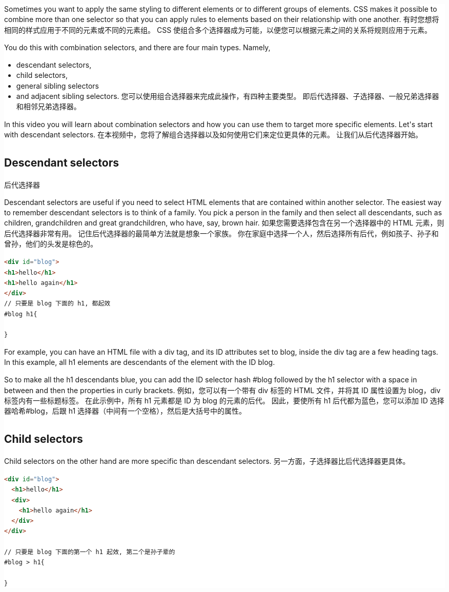 Sometimes you want to apply the same styling to different elements or to different groups of elements. CSS makes it possible to combine more than one selector so that you can apply rules to elements based on their relationship with one another. 
有时您想将相同的样式应用于不同的元素或不同的元素组。 CSS 使组合多个选择器成为可能，以便您可以根据元素之间的关系将规则应用于元素。

You do this with combination selectors, and there are four main types. Namely, 
- descendant selectors, 
- child selectors, 
- general sibling selectors 
- and adjacent sibling selectors. 
您可以使用组合选择器来完成此操作，有四种主要类型。 即后代选择器、子选择器、一般兄弟选择器和相邻兄弟选择器。

In this video you will learn about combination selectors and how you can use them to target more specific elements. Let's start with descendant selectors. 
在本视频中，您将了解组合选择器以及如何使用它们来定位更具体的元素。 让我们从后代选择器开始。

## Descendant selectors
后代选择器

Descendant selectors are useful if you need to select HTML elements that are contained within another selector. The easiest way to remember descendant selectors is to think of a family. You pick a person in the family and then select all descendants, such as children, grandchildren and great grandchildren, who have, say, brown hair.
如果您需要选择包含在另一个选择器中的 HTML 元素，则后代选择器非常有用。 记住后代选择器的最简单方法就是想象一个家族。 你在家庭中选择一个人，然后选择所有后代，例如孩子、孙子和曾孙，他们的头发是棕色的。

```html
<div id="blog">
<h1>hello</h1>
<h1>hello again</h1> 
</div>
// 只要是 blog 下面的 h1, 都起效
#blog h1{

}
```
For example, you can have an HTML file with a div tag, and its ID attributes set to blog, inside the div tag are a few heading tags. In this example, all h1 elements are descendants of the element with the ID blog. 

So to make all the h1 descendants blue, you can add the ID selector hash #blog followed by the h1 selector with a space in between and then the properties in curly brackets. 
例如，您可以有一个带有 div 标签的 HTML 文件，并将其 ID 属性设置为 blog，div 标签内有一些标题标签。 在此示例中，所有 h1 元素都是 ID 为 blog 的元素的后代。 因此，要使所有 h1 后代都为蓝色，您可以添加 ID 选择器哈希#blog，后跟 h1 选择器（中间有一个空格），然后是大括号中的属性。 

## Child selectors
Child selectors on the other hand are more specific than descendant selectors. 
另一方面，子选择器比后代选择器更具体。
```html
<div id="blog">
  <h1>hello</h1>
  <div>
    <h1>hello again</h1> 
  </div>
</div>

// 只要是 blog 下面的第一个 h1 起效, 第二个是孙子辈的
#blog > h1{

}
```
